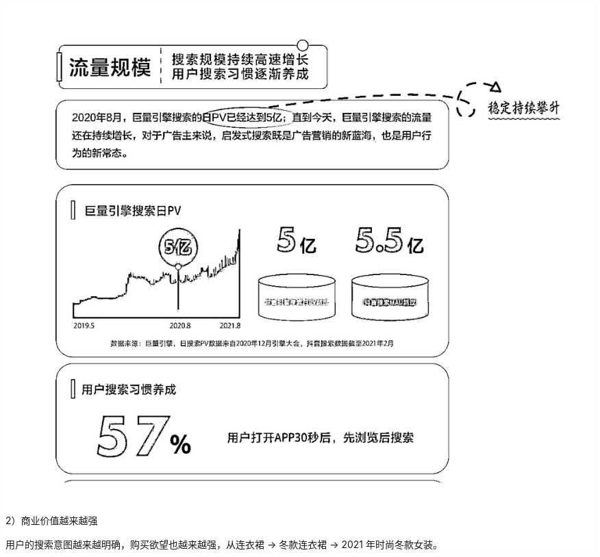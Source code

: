 ![](img/b495537b3309cceee4a3a57e592630d3.png)

2）商业价值越来越强

用户的搜索意图越来越明确，购买欲望也越来越强，从连衣裙 -> 冬款连衣裙 -> 2021 年时尚冬款女装。
